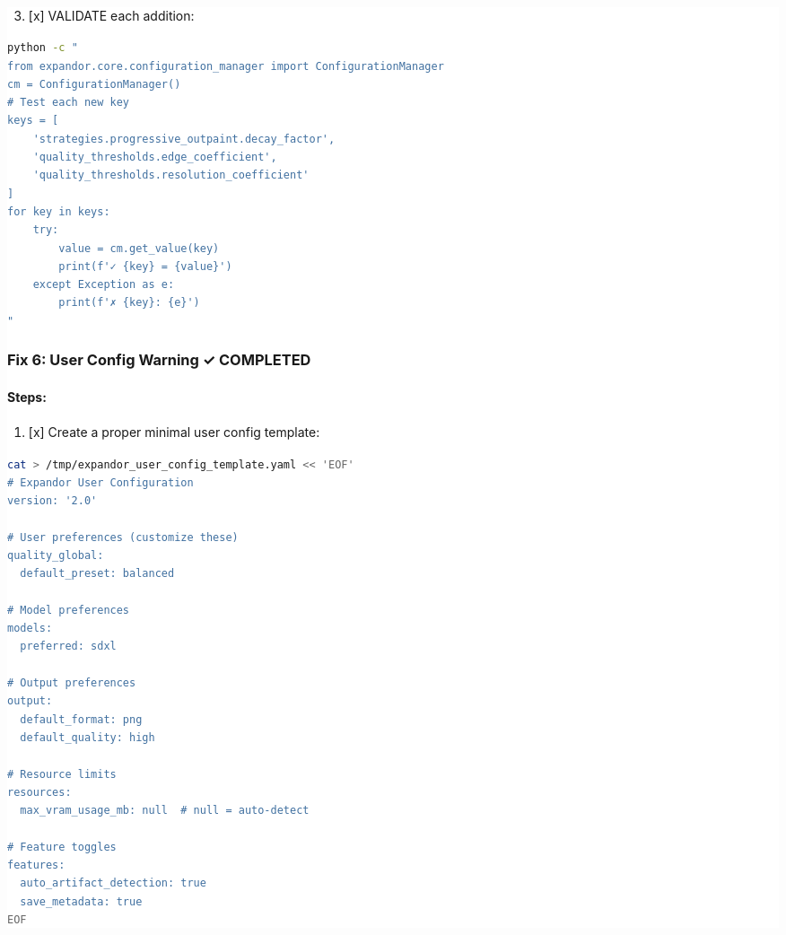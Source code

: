 3. [x] VALIDATE each addition:
```bash
python -c "
from expandor.core.configuration_manager import ConfigurationManager
cm = ConfigurationManager()
# Test each new key
keys = [
    'strategies.progressive_outpaint.decay_factor',
    'quality_thresholds.edge_coefficient',
    'quality_thresholds.resolution_coefficient'
]
for key in keys:
    try:
        value = cm.get_value(key)
        print(f'✓ {key} = {value}')
    except Exception as e:
        print(f'✗ {key}: {e}')
"
```

### Fix 6: User Config Warning ✓ COMPLETED

#### Steps:
1. [x] Create a proper minimal user config template:
```bash
cat > /tmp/expandor_user_config_template.yaml << 'EOF'
# Expandor User Configuration
version: '2.0'

# User preferences (customize these)
quality_global:
  default_preset: balanced

# Model preferences  
models:
  preferred: sdxl
  
# Output preferences
output:
  default_format: png
  default_quality: high

# Resource limits
resources:
  max_vram_usage_mb: null  # null = auto-detect
  
# Feature toggles
features:
  auto_artifact_detection: true
  save_metadata: true
EOF
```

